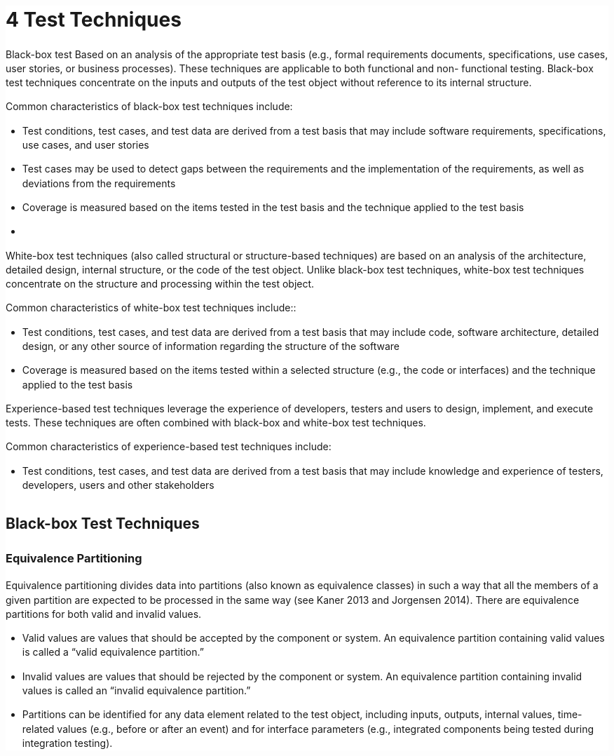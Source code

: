# 4 Test Techniques
Black-box test
Based on an analysis of the appropriate test basis (e.g., formal requirements documents, specifications, use cases, user stories, or business processes). These techniques are applicable to both functional and non- functional testing. Black-box test techniques concentrate on the inputs and outputs of the test object without reference to its internal structure.

Common characteristics of black-box test techniques include:

- Test conditions, test cases, and test data are derived from a test basis that may include software requirements, specifications, use cases, and user stories

-   Test cases may be used to detect gaps between the requirements and the implementation of the requirements, as well as deviations from the requirements
    
-   Coverage is measured based on the items tested in the test basis and the technique applied to the test basis
- 
White-box test techniques (also called structural or structure-based techniques) are based on an analysis of the architecture, detailed design, internal structure, or the code of the test object. Unlike black-box test techniques, white-box test techniques concentrate on the structure and processing within the test object.

Common characteristics of white-box test techniques include::

-   Test conditions, test cases, and test data are derived from a test basis that may include code, software architecture, detailed design, or any other source of information regarding the structure of the software
    
-   Coverage is measured based on the items tested within a selected structure (e.g., the code or interfaces) and the technique applied to the test basis

Experience-based test techniques leverage the experience of developers, testers and users to design, implement, and execute tests. These techniques are often combined with black-box and white-box test techniques.

Common characteristics of experience-based test techniques include:
 - Test conditions, test cases, and test data are derived from a test basis that may include knowledge and experience of testers, developers, users and other stakeholders

## Black-box Test Techniques
### Equivalence Partitioning
Equivalence partitioning divides data into partitions (also known as equivalence classes) in such a way that all the members of a given partition are expected to be processed in the same way (see Kaner 2013 and Jorgensen 2014). There are equivalence partitions for both valid and invalid values.

-   Valid values are values that should be accepted by the component or system. An equivalence partition containing valid values is called a “valid equivalence partition.”
    
-   Invalid values are values that should be rejected by the component or system. An equivalence partition containing invalid values is called an “invalid equivalence partition.”
    
-   Partitions can be identified for any data element related to the test object, including inputs, outputs, internal values, time-related values (e.g., before or after an event) and for interface parameters (e.g., integrated components being tested during integration testing).
    